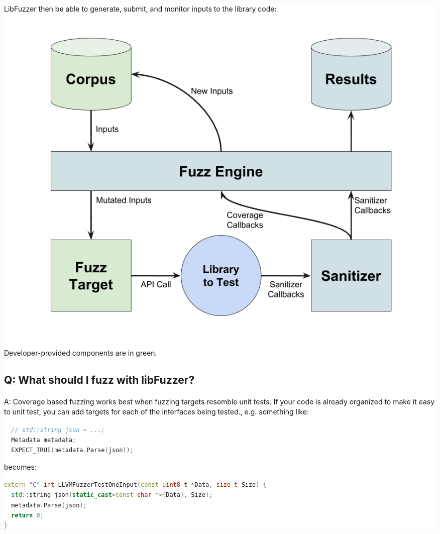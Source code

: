 LibFuzzer then be able to generate, submit, and monitor inputs to the library code:
![Coverage guided fuzzing](../../images/fuzzing/coverage-guided.png)

Developer-provided components are in green.

## Q: What should I fuzz with libFuzzer?

A: Coverage based fuzzing works best when fuzzing targets resemble unit tests.  If your code
is already organized to make it easy to unit test, you can add targets for each of the interfaces
being tested., e.g. something like:

```cpp
  // std::string json = ...;
  Metadata metadata;
  EXPECT_TRUE(metadata.Parse(json));
```

becomes:

```cpp
extern "C" int LLVMFuzzerTestOneInput(const uint8_t *Data, size_t Size) {
  std::string json(static_cast<const char *>(Data), Size);
  metadata.Parse(json);
  return 0;
}
```
